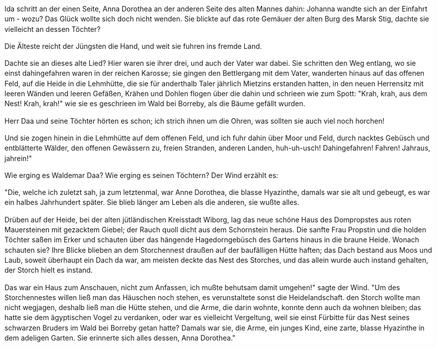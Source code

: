 Ida schritt an der einen Seite, Anna Dorothea an der anderen Seite des
alten Mannes dahin: Johanna wandte sich an der Einfahrt um - wozu? Das
Glück wollte sich doch nicht wenden. Sie blickte auf das rote Gemäuer
der alten Burg des Marsk Stig, dachte sie vielleicht an dessen Töchter?

Die Älteste reicht der Jüngsten die Hand,
und weit sie fuhren ins fremde Land.

Dachte sie an dieses alte Lied? Hier waren sie ihrer drei, und auch der
Vater war dabei. Sie schritten den Weg entlang, wo sie einst
dahingefahren waren in der reichen Karosse; sie gingen den Bettlergang
mit dem Vater, wanderten hinaus auf das offenen Feld, auf die Heide in
die Lehmhütte, die sie für anderthalb Taler jährlich Mietzins erstanden
hatten, in den neuen Herrensitz mit leeren Wänden und leeren Gefäßen,
Krähen und Dohlen flogen über die dahin und schrieen wie zum Spott:
"Krah, krah, aus dem Nest! Krah, krah!" wie sie es geschrieen im Wald
bei Borreby, als die Bäume gefällt wurden.

Herr Daa und seine Töchter hörten es schon; ich strich ihnen um die
Ohren, was sollten sie auch viel noch horchen!

Und sie zogen hinein in die Lehmhütte auf dem offenen Feld, und ich fuhr
dahin über Moor und Feld, durch nacktes Gebüsch und entblätterte Wälder,
den offenen Gewässern zu, freien Stranden, anderen Landen, huh-uh-usch!
Dahingefahren! Fahren! Jahraus, jahrein!"

Wie erging es Waldemar Daa? Wie erging es seinen Töchtern? Der Wind
erzählt es:

"Die, welche ich zuletzt sah, ja zum letztenmal, war Anne Dorothea, die
blasse Hyazinthe, damals war sie alt und gebeugt, es war ein halbes
Jahrhundert später. Sie blieb länger am Leben als die anderen, sie wußte
alles.

Drüben auf der Heide, bei der alten jütländischen Kreisstadt Wiborg, lag
das neue schöne Haus des Dompropstes aus roten Mauersteinen mit
gezacktem Giebel; der Rauch quoll dicht aus dem Schornstein heraus. Die
sanfte Frau Propstin und die holden Töchter saßen im Erker und schauten
über das hängende Hagedorngebüsch des Gartens hinaus in die braune
Heide. Wonach schauten sie? Ihre Blicke blieben an dem Storchennest
draußen auf der baufälligen Hütte haften; das Dach bestand aus Moos und
Laub, soweit überhaupt ein Dach da war, am meisten deckte das Nest des
Storches, und das allein wurde auch instand gehalten, der Storch hielt
es instand.

Das war ein Haus zum Anschauen, nicht zum Anfassen, ich mußte behutsam
damit umgehen!" sagte der Wind. "Um des Storchennestes willen ließ man
das Häuschen noch stehen, es verunstaltete sonst die Heidelandschaft.
den Storch wollte man nicht wegjagen, deshalb ließ man die Hütte stehen,
und die Arme, die darin wohnte, konnte denn auch da wohnen bleiben; das
hatte sie dem ägyptischen Vogel zu verdanken, oder war es vielleicht
Vergeltung, weil sie einst Fürbitte für das Nest seines schwarzen
Bruders im Wald bei Borreby getan hatte? Damals war sie, die Arme, ein
junges Kind, eine zarte, blasse Hyazinthe in dem adeligen Garten. Sie
erinnerte sich alles dessen, Anna Dorothea."
